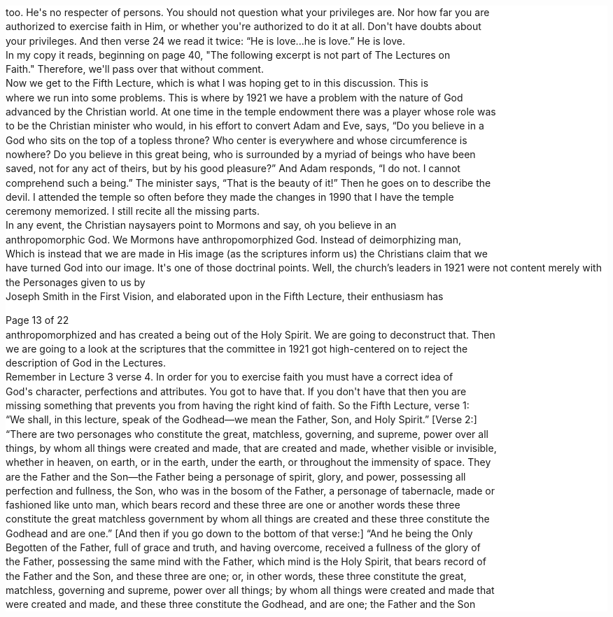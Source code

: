 too. He's no respecter of persons. You should not question what your privileges are. Nor how far you are  
authorized to exercise faith in Him, or whether you're authorized to do it at all. Don't have doubts about  
your privileges. And then verse 24 we read it twice: “He is love...he is love.” He is love.  
In my copy it reads, beginning on page 40, "The following excerpt is not part of The Lectures on  
Faith." Therefore, we'll pass over that without comment.  
Now we get to the Fifth Lecture, which is what I was hoping get to in this discussion. This is  
where we run into some problems. This is where by 1921 we have a problem with the nature of God  
advanced by the Christian world. At one time in the temple endowment there was a player whose role was  
to be the Christian minister who would, in his effort to convert Adam and Eve, says, “Do you believe in a  
God who sits on the top of a topless throne? Who center is everywhere and whose circumference is  
nowhere? Do you believe in this great being, who is surrounded by a myriad of beings who have been  
saved, not for any act of theirs, but by his good pleasure?” And Adam responds, “I do not. I cannot  
comprehend such a being.” The minister says, “That is the beauty of it!” Then he goes on to describe the  
devil. I attended the temple so often before they made the changes in 1990 that I have the temple  
ceremony memorized. I still recite all the missing parts.  
In any event, the Christian naysayers point to Mormons and say, oh you believe in an  
anthropomorphic God. We Mormons have anthropomorphized God. Instead of deimorphizing man,  
Which is instead that we are made in His image (as the scriptures inform us) the Christians claim that we  
have turned God into our image. It's one of those doctrinal points.
Well, the church’s leaders in 1921 were not content merely with the Personages given to us by  
Joseph Smith in the First Vision, and elaborated upon in the Fifth Lecture, their enthusiasm has

Page 13 of 22  
anthropomorphized and has created a being out of the Holy Spirit. We are going to deconstruct that. Then  
we are going to a look at the scriptures that the committee in 1921 got high-centered on to reject the  
description of God in the Lectures.  
Remember in Lecture 3 verse 4. In order for you to exercise faith you must have a correct idea of  
God's character, perfections and attributes. You got to have that. If you don't have that then you are  
missing something that prevents you from having the right kind of faith. So the Fifth Lecture, verse 1:  
“We shall, in this lecture, speak of the Godhead—we mean the Father, Son, and Holy Spirit.” [Verse 2:]  
“There are two personages who constitute the great, matchless, governing, and supreme, power over all  
things, by whom all things were created and made, that are created and made, whether visible or invisible,  
whether in heaven, on earth, or in the earth, under the earth, or throughout the immensity of space. They  
are the Father and the Son—the Father being a personage of spirit, glory, and power, possessing all  
perfection and fullness, the Son, who was in the bosom of the Father, a personage of tabernacle, made or  
fashioned like unto man, which bears record and these three are one or another words these three  
constitute the great matchless government by whom all things are created and these three constitute the  
Godhead and are one.” [And then if you go down to the bottom of that verse:] “And he being the Only  
Begotten of the Father, full of grace and truth, and having overcome, received a fullness of the glory of  
the Father, possessing the same mind with the Father, which mind is the Holy Spirit, that bears record of  
the Father and the Son, and these three are one; or, in other words, these three constitute the great,  
matchless, governing and supreme, power over all things; by whom all things were created and made that  
were created and made, and these three constitute the Godhead, and are one; the Father and the Son  